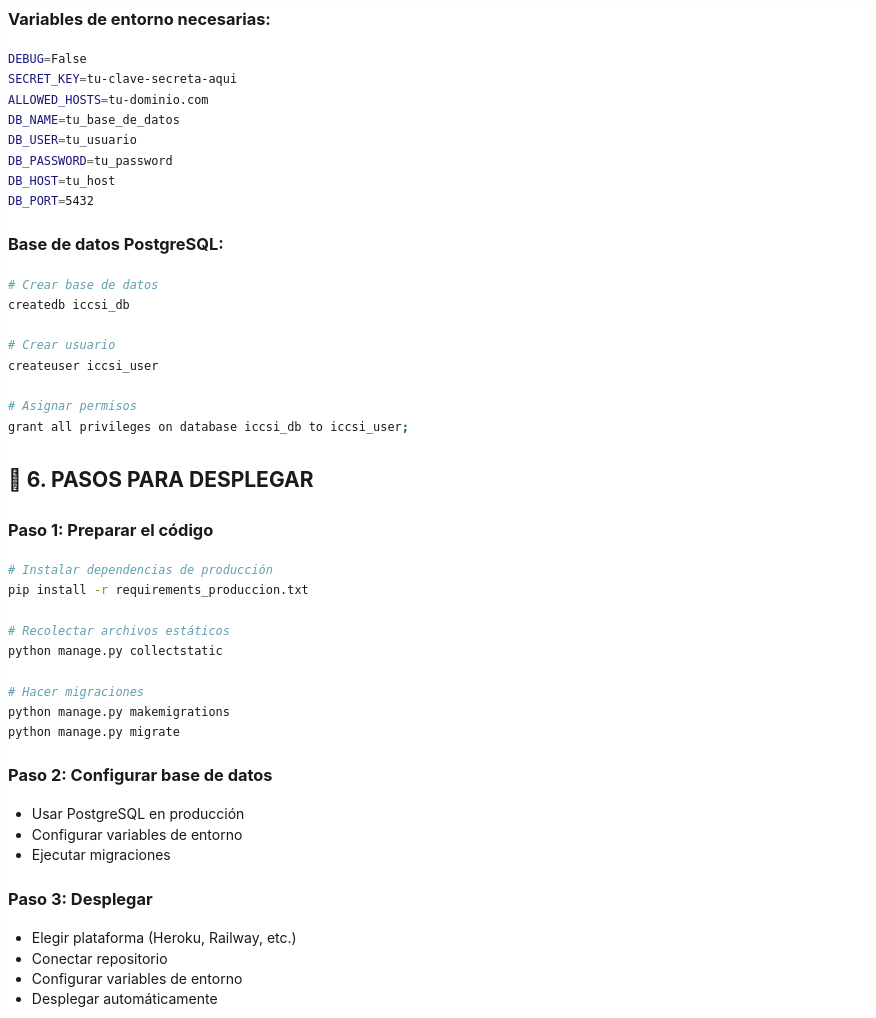 ### **Variables de entorno necesarias:**
```bash
DEBUG=False
SECRET_KEY=tu-clave-secreta-aqui
ALLOWED_HOSTS=tu-dominio.com
DB_NAME=tu_base_de_datos
DB_USER=tu_usuario
DB_PASSWORD=tu_password
DB_HOST=tu_host
DB_PORT=5432
```

### **Base de datos PostgreSQL:**
```bash
# Crear base de datos
createdb iccsi_db

# Crear usuario
createuser iccsi_user

# Asignar permisos
grant all privileges on database iccsi_db to iccsi_user;
```

## 🚀 6. PASOS PARA DESPLEGAR

### **Paso 1: Preparar el código**
```bash
# Instalar dependencias de producción
pip install -r requirements_produccion.txt

# Recolectar archivos estáticos
python manage.py collectstatic

# Hacer migraciones
python manage.py makemigrations
python manage.py migrate
```

### **Paso 2: Configurar base de datos**
- Usar PostgreSQL en producción
- Configurar variables de entorno
- Ejecutar migraciones

### **Paso 3: Desplegar**
- Elegir plataforma (Heroku, Railway, etc.)
- Conectar repositorio
- Configurar variables de entorno
- Desplegar automáticamente
